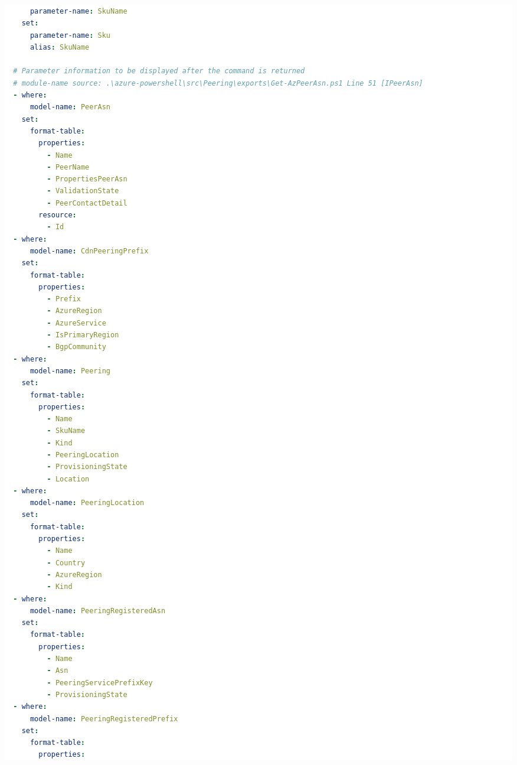 ``` yaml
      parameter-name: SkuName
    set:
      parameter-name: Sku
      alias: SkuName

  # Parameter information to be displayed after the command is returned
  # module-name source: .\azure-powershell\src\Peering\exports\Get-AzPeerAsn.ps1 Line 51 [IPeerAsn]
  - where:
      model-name: PeerAsn
    set:
      format-table:
        properties:
          - Name
          - PeerName
          - PropertiesPeerAsn
          - ValidationState
          - PeerContactDetail
        resource:
          - Id
  - where:
      model-name: CdnPeeringPrefix
    set:
      format-table:
        properties:
          - Prefix
          - AzureRegion
          - AzureService
          - IsPrimaryRegion
          - BgpCommunity
  - where:
      model-name: Peering
    set:
      format-table:
        properties:
          - Name
          - SkuName
          - Kind
          - PeeringLocation
          - ProvisioningState
          - Location
  - where:
      model-name: PeeringLocation
    set:
      format-table:
        properties:
          - Name
          - Country
          - AzureRegion
          - Kind
  - where:
      model-name: PeeringRegisteredAsn
    set:
      format-table:
        properties:
          - Name
          - Asn
          - PeeringServicePrefixKey
          - ProvisioningState
  - where:
      model-name: PeeringRegisteredPrefix
    set:
      format-table:
        properties:
```